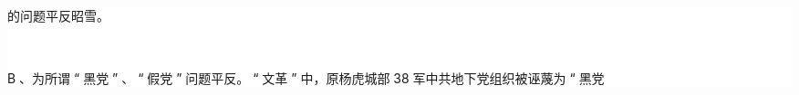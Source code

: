    的问题平反昭雪。
  </span>
 </p>
 <p class="p1">
  <span class="s1">
  </span>
  <br/>
 </p>
 <p class="p2">
  <span class="s2">
   B
  </span>
  <span class="s1">
   、为所谓
  </span>
  <span class="s2">
   “
  </span>
  <span class="s1">
   黑党
  </span>
  <span class="s2">
   ”
  </span>
  <span class="s1">
   、
  </span>
  <span class="s2">
   “
  </span>
  <span class="s1">
   假党
  </span>
  <span class="s2">
   ”
  </span>
  <span class="s1">
   问题平反。
  </span>
  <span class="s2">
   “
  </span>
  <span class="s1">
   文革
  </span>
  <span class="s2">
   ”
  </span>
  <span class="s1">
   中，原杨虎城部
  </span>
  <span class="s2">
   38
  </span>
  <span class="s1">
   军中共地下党组织被诬蔑为
  </span>
  <span class="s2">
   “
  </span>
  <span class="s1">
   黑党
  </span>
  <span class="s2">
